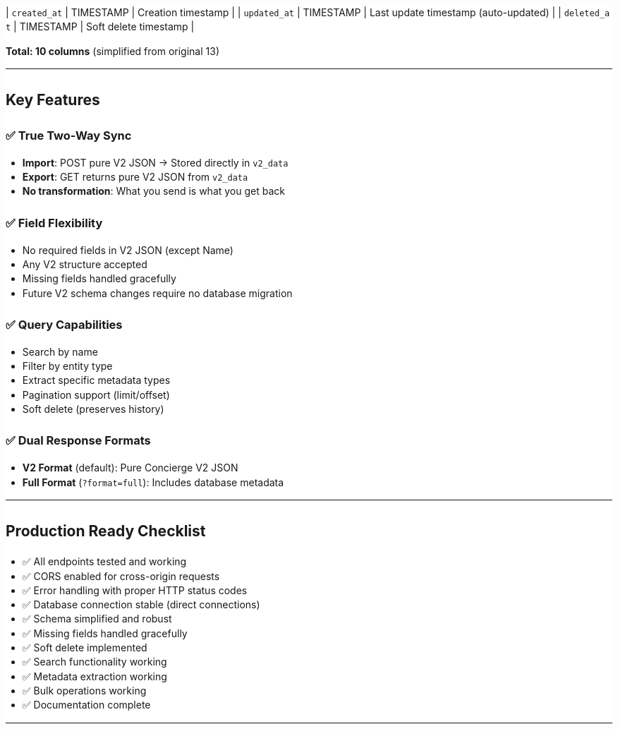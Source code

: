 | `created_at` | TIMESTAMP | Creation timestamp |
| `updated_at` | TIMESTAMP | Last update timestamp (auto-updated) |
| `deleted_at` | TIMESTAMP | Soft delete timestamp |

**Total: 10 columns** (simplified from original 13)

---

## Key Features

### ✅ True Two-Way Sync
- **Import**: POST pure V2 JSON → Stored directly in `v2_data`
- **Export**: GET returns pure V2 JSON from `v2_data`
- **No transformation**: What you send is what you get back

### ✅ Field Flexibility
- No required fields in V2 JSON (except Name)
- Any V2 structure accepted
- Missing fields handled gracefully
- Future V2 schema changes require no database migration

### ✅ Query Capabilities
- Search by name
- Filter by entity type
- Extract specific metadata types
- Pagination support (limit/offset)
- Soft delete (preserves history)

### ✅ Dual Response Formats
- **V2 Format** (default): Pure Concierge V2 JSON
- **Full Format** (`?format=full`): Includes database metadata

---

## Production Ready Checklist

- ✅ All endpoints tested and working
- ✅ CORS enabled for cross-origin requests
- ✅ Error handling with proper HTTP status codes
- ✅ Database connection stable (direct connections)
- ✅ Schema simplified and robust
- ✅ Missing fields handled gracefully
- ✅ Soft delete implemented
- ✅ Search functionality working
- ✅ Metadata extraction working
- ✅ Bulk operations working
- ✅ Documentation complete

---

